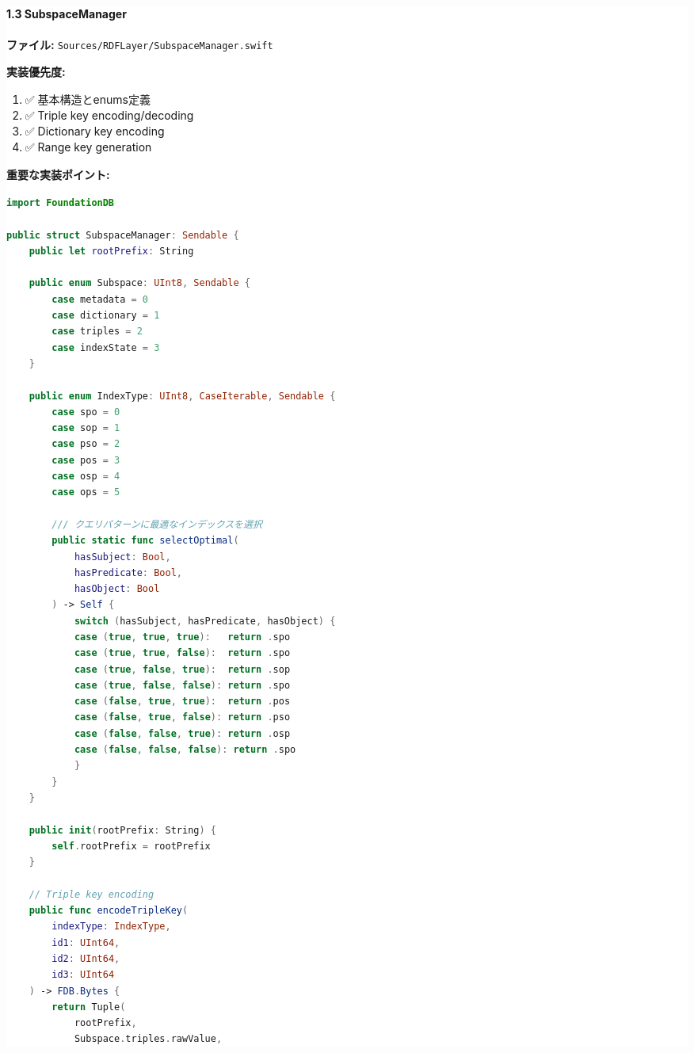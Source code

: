 #### 1.3 SubspaceManager
**ファイル:** `Sources/RDFLayer/SubspaceManager.swift`

**実装優先度:**
1. ✅ 基本構造とenums定義
2. ✅ Triple key encoding/decoding
3. ✅ Dictionary key encoding
4. ✅ Range key generation

**重要な実装ポイント:**
```swift
import FoundationDB

public struct SubspaceManager: Sendable {
    public let rootPrefix: String

    public enum Subspace: UInt8, Sendable {
        case metadata = 0
        case dictionary = 1
        case triples = 2
        case indexState = 3
    }

    public enum IndexType: UInt8, CaseIterable, Sendable {
        case spo = 0
        case sop = 1
        case pso = 2
        case pos = 3
        case osp = 4
        case ops = 5

        /// クエリパターンに最適なインデックスを選択
        public static func selectOptimal(
            hasSubject: Bool,
            hasPredicate: Bool,
            hasObject: Bool
        ) -> Self {
            switch (hasSubject, hasPredicate, hasObject) {
            case (true, true, true):   return .spo
            case (true, true, false):  return .spo
            case (true, false, true):  return .sop
            case (true, false, false): return .spo
            case (false, true, true):  return .pos
            case (false, true, false): return .pso
            case (false, false, true): return .osp
            case (false, false, false): return .spo
            }
        }
    }

    public init(rootPrefix: String) {
        self.rootPrefix = rootPrefix
    }

    // Triple key encoding
    public func encodeTripleKey(
        indexType: IndexType,
        id1: UInt64,
        id2: UInt64,
        id3: UInt64
    ) -> FDB.Bytes {
        return Tuple(
            rootPrefix,
            Subspace.triples.rawValue,
```